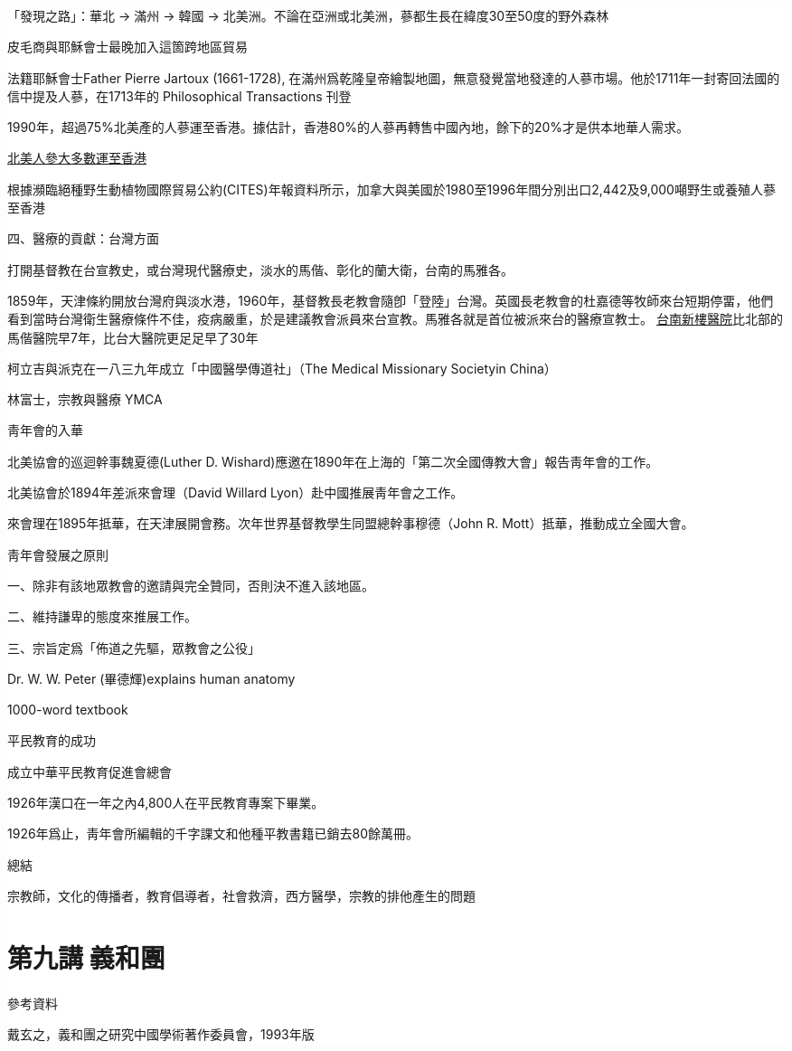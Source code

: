 「發現之路」：華北 → 滿州 → 韓國 → 北美洲。不論在亞洲或北美洲，蔘都生長在緯度30至50度的野外森林

皮毛商與耶穌會士最晚加入這箇跨地區貿易

法籍耶穌會士Father Pierre Jartoux (1661-1728), 在滿州爲乾隆皇帝繪製地圖，無意發覺當地發達的人蔘市場。他於1711年一封寄回法國的信中提及人蔘，在1713年的 Philosophical Transactions 刊登

1990年，超過75%北美產的人蔘運至香港。據估計，香港80%的人蔘再轉售中國內地，餘下的20%才是供本地華人需求。

<u>北美人參大多數運至香港</u>

根據瀕臨絕種野生動植物國際貿易公約(CITES)年報資料所示，加拿大與美國於1980至1996年間分別出口2,442及9,000噸野生或養殖人蔘至香港

四、醫療的貢獻：台灣方面

打開基督教在台宣教史，或台灣現代醫療史，淡水的馬偕、彰化的蘭大衛，台南的馬雅各。

1859年，天津條約開放台灣府與淡水港，1960年，基督教長老教會隨卽「登陸」台灣。英國長老教會的杜嘉德等牧師來台短期停畱，他們看到當時台灣衛生醫療條件不佳，疫病嚴重，於是建議教會派員來台宣教。馬雅各就是首位被派來台的醫療宣教士。
<u>台南新樓醫院</u>比北部的馬偕醫院早7年，比台大醫院更足足早了30年

柯立吉與派克在一八三九年成立「中國醫學傳道社」（The Medical Missionary Societyin China）

林富士，宗教與醫療 YMCA

靑年會的入華

北美協會的巡迴幹事魏夏德(Luther D. Wishard)應邀在1890年在上海的「第二次全國傳教大會」報告靑年會的工作。

北美協會於1894年差派來會理（David Willard Lyon）赴中國推展靑年會之工作。

來會理在1895年抵華，在天津展開會務。次年世界基督教學生同盟總幹事穆德（John R. Mott）抵華，推動成立全國大會。

靑年會發展之原則

一、除非有該地眾教會的邀請與完全贊同，否則決不進入該地區。

二、維持謙卑的態度來推展工作。

三、宗旨定爲「佈道之先驅，眾教會之公役」

Dr. W. W. Peter (畢德輝)explains human anatomy

1000-word textbook

平民教育的成功

成立中華平民教育促進會總會

1926年漢口在一年之內4,800人在平民教育專案下畢業。

1926年爲止，靑年會所編輯的千字課文和他種平教書籍已銷去80餘萬冊。

總結

宗教師，文化的傳播者，教育倡導者，社會救濟，西方醫學，宗教的排他產生的問題

# 第九講 義和團

參考資料

戴玄之，<v>義和團之研究</v>中國學術著作委員會，1993年版
